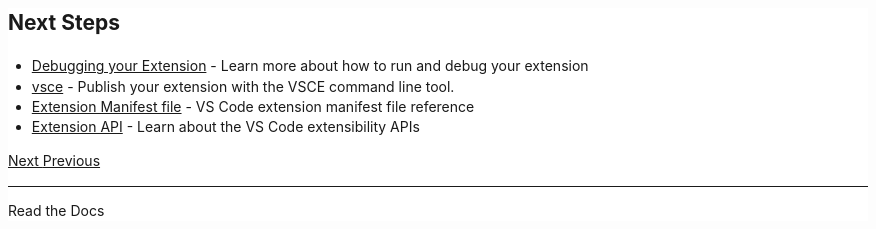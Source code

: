 ## Next Steps

- [Debugging your Extension](https://vscode.readthedocs.io/docs/extensions/debugging-extensions.md) - Learn more about how to run and debug your extension
- [vsce](https://vscode.readthedocs.io/docs/extensions/publish-extension.md) - Publish your extension with the VSCE command line tool.
- [Extension Manifest file](https://vscode.readthedocs.io/docs/extensionAPI/extension-manifest.md) - VS Code extension manifest file reference
- [Extension API](https://vscode.readthedocs.io/docs/extensionAPI/overview.md) - Learn about the VS Code extensibility APIs

<a href="../themes-snippets-colorizers/index.html" class="btn btn-neutral float-right" title="Themes snippets colorizers">Next <span class="icon icon-circle-arrow-right"></span></a> <a href="../samples/index.html" class="btn btn-neutral" title="Samples"><span class="icon icon-circle-arrow-left"></span> Previous</a>

---

<span class="rst-current-version" toggle="rst-current-version"> <span class="fa fa-book"> Read the Docs</span> <span class="fa fa-caret-down"></span> </span>
